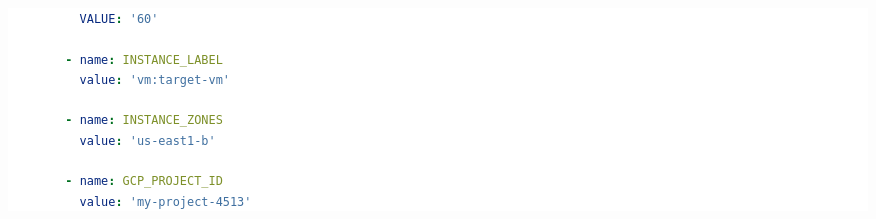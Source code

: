 ```yaml
          VALUE: '60'

        - name: INSTANCE_LABEL
          value: 'vm:target-vm'

        - name: INSTANCE_ZONES
          value: 'us-east1-b'

        - name: GCP_PROJECT_ID
          value: 'my-project-4513'
```
